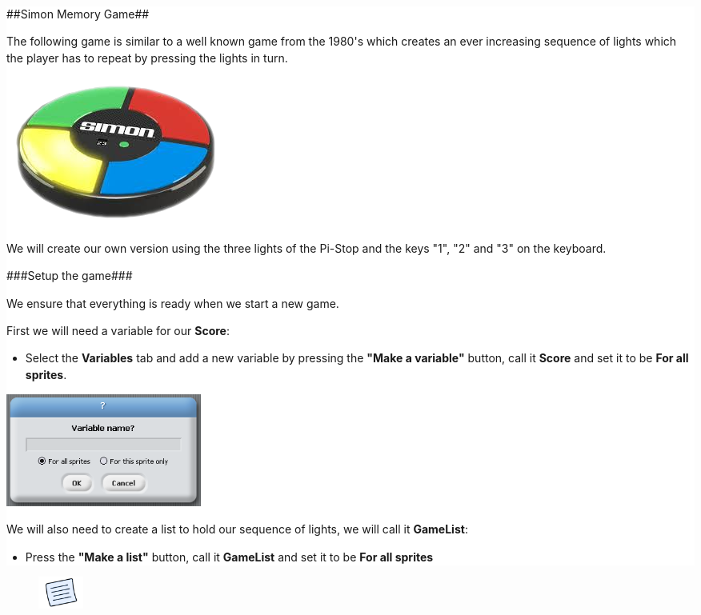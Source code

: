 

##Simon Memory Game##

The following game is similar to a well known game from the 1980's which creates an ever increasing sequence of lights which the player has to repeat by pressing the lights in turn.

<img src="../../markdown_source/markdown/img/simongame.png"/>

We will create our own version using the three lights of the Pi-Stop and the keys "1", "2" and "3" on the keyboard.



###Setup the game###

We ensure that everything is ready when we start a new game.



First we will need a variable for our **Score**:



 - Select the **Variables** tab and add a new variable by pressing the **"Make a variable"** button, call it **Score** and set it to be **For all sprites**.



<img src="../../markdown_source/markdown/img/VarName.png" height=140>



We will also need to create a list to hold our sequence of lights, we will call it **GameList**:



 - Press the **"Make a list"** button, call it **GameList** and set it to be **For all sprites**





> <img style="float:left" src="../../markdown_source/markdown/img/note.png" height=40/>
